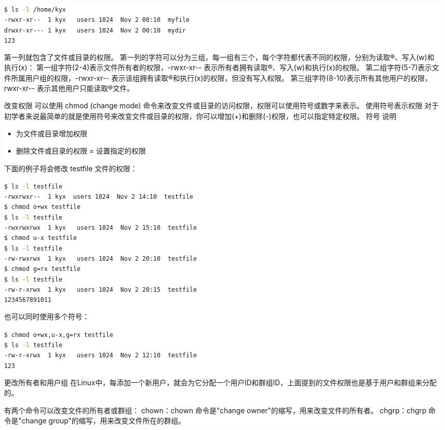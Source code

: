 ```bash
$ ls -l /home/kyx
-rwxr-xr--  1 kyx   users 1024  Nov 2 00:10  myfile
drwxr-xr--- 1 kyx   users 1024  Nov 2 00:10  mydir
123
```

第一列就包含了文件或目录的权限。
第一列的字符可以分为三组，每一组有三个，每个字符都代表不同的权限，分别为读取®、写入(w)和执行(x)：
第一组字符(2-4)表示文件所有者的权限，-rwxr-xr-- 表示所有者拥有读取®、写入(w)和执行(x)的权限。
第二组字符(5-7)表示文件所属用户组的权限，-rwxr-xr-- 表示该组拥有读取®和执行(x)的权限，但没有写入权限。
第三组字符(8-10)表示所有其他用户的权限，rwxr-xr-- 表示其他用户只能读取®文件。

改变权限
可以使用 chmod (change mode) 命令来改变文件或目录的访问权限，权限可以使用符号或数字来表示。
使用符号表示权限
对于初学者来说最简单的就是使用符号来改变文件或目录的权限，你可以增加(+)和删除(-)权限，也可以指定特定权限。
符号 说明

- 为文件或目录增加权限

- 删除文件或目录的权限
  = 设置指定的权限

下面的例子将会修改 testfile 文件的权限：

```bash
$ ls -l testfile
-rwxrwxr--  1 kyx  users 1024  Nov 2 14:10  testfile
$ chmod o+wx testfile
$ ls -l testfile
-rwxrwxrwx  1 kyx   users 1024  Nov 2 15:10  testfile
$ chmod u-x testfile
$ ls -l testfile
-rw-rwxrwx  1 kyx   users 1024  Nov 2 20:10  testfile
$ chmod g=rx testfile
$ ls -l testfile
-rw-r-xrwx  1 kyx   users 1024  Nov 2 20:15  testfile
1234567891011
```

也可以同时使用多个符号：

```bash
$ chmod o+wx,u-x,g=rx testfile
$ ls -l testfile
-rw-r-xrwx  1 kyx   users 1024  Nov 2 12:10  testfile
123
```

更改所有者和用户组
在Linux中，每添加一个新用户，就会为它分配一个用户ID和群组ID，上面提到的文件权限也是基于用户和群组来分配的。

有两个命令可以改变文件的所有者或群组：
chown：chown 命令是"change owner"的缩写，用来改变文件的所有者。
chgrp：chgrp 命令是"change group"的缩写，用来改变文件所在的群组。
